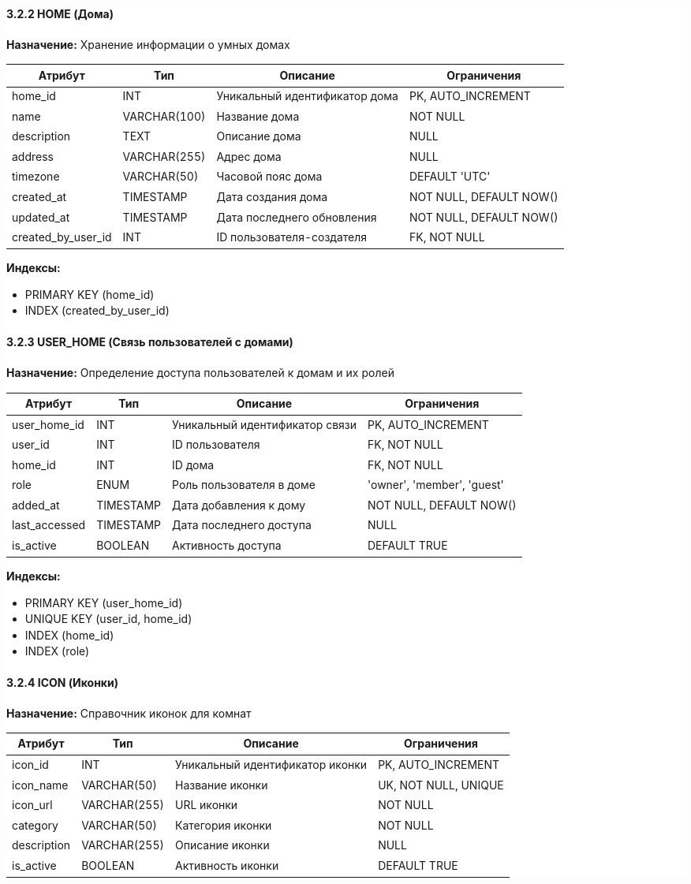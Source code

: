 #### 3.2.2 HOME (Дома)
**Назначение:** Хранение информации о умных домах

| Атрибут | Тип | Описание | Ограничения |
|---------|-----|----------|-------------|
| home_id | INT | Уникальный идентификатор дома | PK, AUTO_INCREMENT |
| name | VARCHAR(100) | Название дома | NOT NULL |
| description | TEXT | Описание дома | NULL |
| address | VARCHAR(255) | Адрес дома | NULL |
| timezone | VARCHAR(50) | Часовой пояс дома | DEFAULT 'UTC' |
| created_at | TIMESTAMP | Дата создания дома | NOT NULL, DEFAULT NOW() |
| updated_at | TIMESTAMP | Дата последнего обновления | NOT NULL, DEFAULT NOW() |
| created_by_user_id | INT | ID пользователя-создателя | FK, NOT NULL |

**Индексы:**
- PRIMARY KEY (home_id)
- INDEX (created_by_user_id)

#### 3.2.3 USER_HOME (Связь пользователей с домами)
**Назначение:** Определение доступа пользователей к домам и их ролей

| Атрибут | Тип | Описание | Ограничения |
|---------|-----|----------|-------------|
| user_home_id | INT | Уникальный идентификатор связи | PK, AUTO_INCREMENT |
| user_id | INT | ID пользователя | FK, NOT NULL |
| home_id | INT | ID дома | FK, NOT NULL |
| role | ENUM | Роль пользователя в доме | 'owner', 'member', 'guest' |
| added_at | TIMESTAMP | Дата добавления к дому | NOT NULL, DEFAULT NOW() |
| last_accessed | TIMESTAMP | Дата последнего доступа | NULL |
| is_active | BOOLEAN | Активность доступа | DEFAULT TRUE |

**Индексы:**
- PRIMARY KEY (user_home_id)
- UNIQUE KEY (user_id, home_id)
- INDEX (home_id)
- INDEX (role)

#### 3.2.4 ICON (Иконки)
**Назначение:** Справочник иконок для комнат

| Атрибут | Тип | Описание | Ограничения |
|---------|-----|----------|-------------|
| icon_id | INT | Уникальный идентификатор иконки | PK, AUTO_INCREMENT |
| icon_name | VARCHAR(50) | Название иконки | UK, NOT NULL, UNIQUE |
| icon_url | VARCHAR(255) | URL иконки | NOT NULL |
| category | VARCHAR(50) | Категория иконки | NOT NULL |
| description | VARCHAR(255) | Описание иконки | NULL |
| is_active | BOOLEAN | Активность иконки | DEFAULT TRUE |
